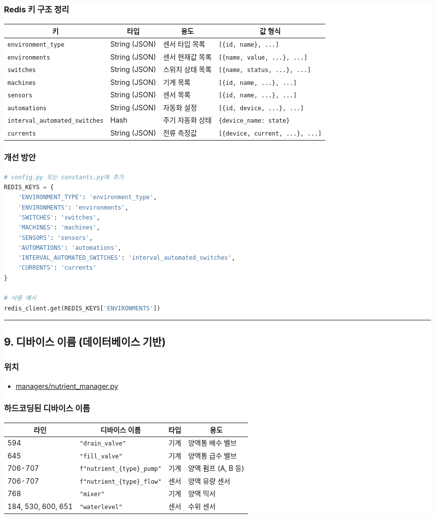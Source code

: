 ### Redis 키 구조 정리

| 키 | 타입 | 용도 | 값 형식 |
|----|------|------|---------|
| `environment_type` | String (JSON) | 센서 타입 목록 | `[{id, name}, ...]` |
| `environments` | String (JSON) | 센서 현재값 목록 | `[{name, value, ...}, ...]` |
| `switches` | String (JSON) | 스위치 상태 목록 | `[{name, status, ...}, ...]` |
| `machines` | String (JSON) | 기계 목록 | `[{id, name, ...}, ...]` |
| `sensors` | String (JSON) | 센서 목록 | `[{id, name, ...}, ...]` |
| `automations` | String (JSON) | 자동화 설정 | `[{id, device, ...}, ...]` |
| `interval_automated_switches` | Hash | 주기 자동화 상태 | `{device_name: state}` |
| `currents` | String (JSON) | 전류 측정값 | `[{device, current, ...}, ...]` |

### 개선 방안
```python
# config.py 또는 constants.py에 추가
REDIS_KEYS = {
    'ENVIRONMENT_TYPE': 'environment_type',
    'ENVIRONMENTS': 'environments',
    'SWITCHES': 'switches',
    'MACHINES': 'machines',
    'SENSORS': 'sensors',
    'AUTOMATIONS': 'automations',
    'INTERVAL_AUTOMATED_SWITCHES': 'interval_automated_switches',
    'CURRENTS': 'currents'
}

# 사용 예시
redis_client.get(REDIS_KEYS['ENVIRONMENTS'])
```

---

## 9. 디바이스 이름 (데이터베이스 기반)

### 위치
- [managers/nutrient_manager.py](managers/nutrient_manager.py)

### 하드코딩된 디바이스 이름

| 라인 | 디바이스 이름 | 타입 | 용도 |
|------|-------------|------|------|
| 594 | `"drain_valve"` | 기계 | 양액통 배수 밸브 |
| 645 | `"fill_valve"` | 기계 | 양액통 급수 밸브 |
| 706-707 | `f"nutrient_{type}_pump"` | 기계 | 양액 펌프 (A, B 등) |
| 706-707 | `f"nutrient_{type}_flow"` | 센서 | 양액 유량 센서 |
| 768 | `"mixer"` | 기계 | 양액 믹서 |
| 184, 530, 600, 651 | `"waterlevel"` | 센서 | 수위 센서 |
